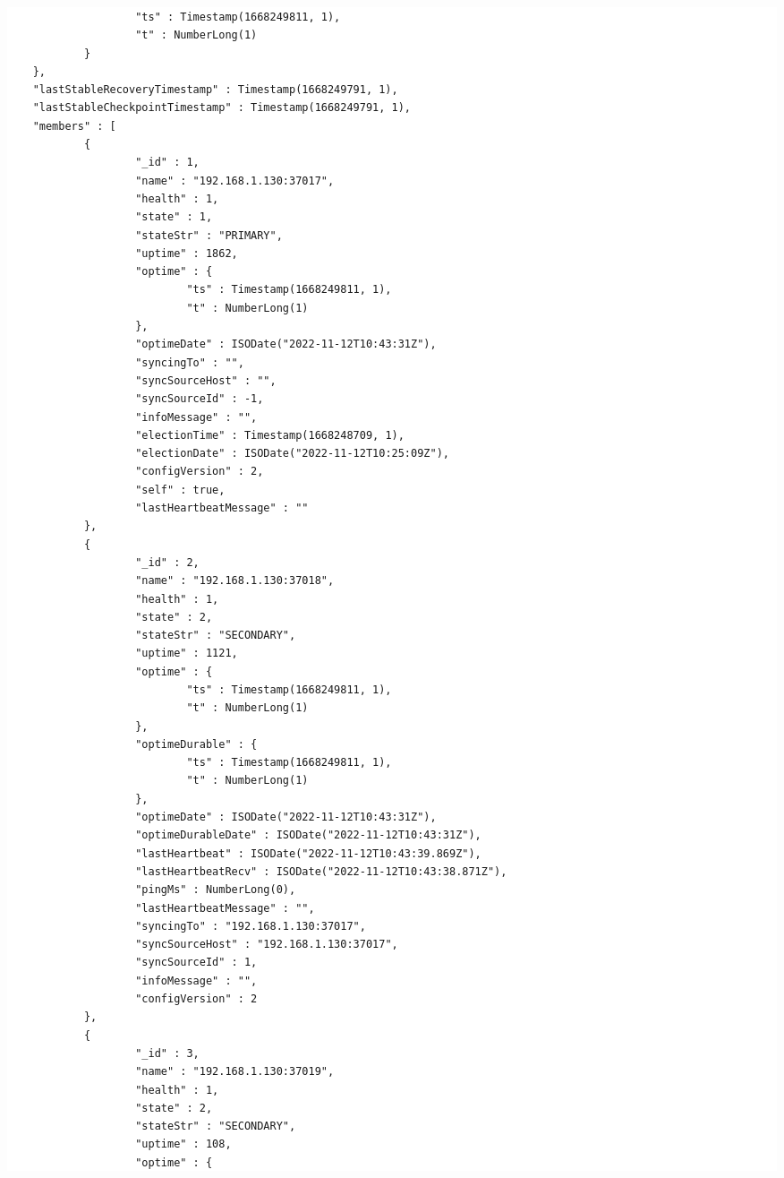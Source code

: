                         "ts" : Timestamp(1668249811, 1),  
                        "t" : NumberLong(1)  
                }  
        },  
        "lastStableRecoveryTimestamp" : Timestamp(1668249791, 1),  
        "lastStableCheckpointTimestamp" : Timestamp(1668249791, 1),  
        "members" : [  
                {  
                        "_id" : 1,  
                        "name" : "192.168.1.130:37017",  
                        "health" : 1,  
                        "state" : 1,  
                        "stateStr" : "PRIMARY",  
                        "uptime" : 1862,  
                        "optime" : {  
                                "ts" : Timestamp(1668249811, 1),  
                                "t" : NumberLong(1)  
                        },  
                        "optimeDate" : ISODate("2022-11-12T10:43:31Z"),  
                        "syncingTo" : "",  
                        "syncSourceHost" : "",  
                        "syncSourceId" : -1,  
                        "infoMessage" : "",  
                        "electionTime" : Timestamp(1668248709, 1),  
                        "electionDate" : ISODate("2022-11-12T10:25:09Z"),  
                        "configVersion" : 2,   
                        "self" : true,  
                        "lastHeartbeatMessage" : ""  
                },  
                {  
                        "_id" : 2,  
                        "name" : "192.168.1.130:37018",  
                        "health" : 1,  
                        "state" : 2,  
                        "stateStr" : "SECONDARY",  
                        "uptime" : 1121,  
                        "optime" : {  
                                "ts" : Timestamp(1668249811, 1),  
                                "t" : NumberLong(1)  
                        },  
                        "optimeDurable" : {  
                                "ts" : Timestamp(1668249811, 1),  
                                "t" : NumberLong(1)  
                        },  
                        "optimeDate" : ISODate("2022-11-12T10:43:31Z"),  
                        "optimeDurableDate" : ISODate("2022-11-12T10:43:31Z"),  
                        "lastHeartbeat" : ISODate("2022-11-12T10:43:39.869Z"),  
                        "lastHeartbeatRecv" : ISODate("2022-11-12T10:43:38.871Z"),  
                        "pingMs" : NumberLong(0),  
                        "lastHeartbeatMessage" : "",  
                        "syncingTo" : "192.168.1.130:37017",  
                        "syncSourceHost" : "192.168.1.130:37017",  
                        "syncSourceId" : 1,  
                        "infoMessage" : "",  
                        "configVersion" : 2  
                },  
                {  
                        "_id" : 3,  
                        "name" : "192.168.1.130:37019",  
                        "health" : 1,  
                        "state" : 2,  
                        "stateStr" : "SECONDARY",  
                        "uptime" : 108,  
                        "optime" : {  